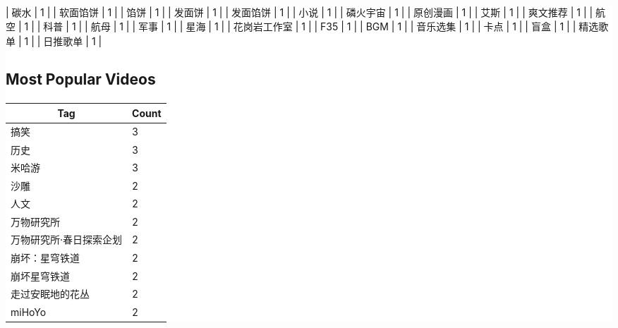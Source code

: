 | 碳水 | 1 |
| 软面馅饼 | 1 |
| 馅饼 | 1 |
| 发面饼 | 1 |
| 发面馅饼 | 1 |
| 小说 | 1 |
| 磷火宇宙 | 1 |
| 原创漫画 | 1 |
| 艾斯 | 1 |
| 爽文推荐 | 1 |
| 航空 | 1 |
| 科普 | 1 |
| 航母 | 1 |
| 军事 | 1 |
| 星海 | 1 |
| 花岗岩工作室 | 1 |
| F35 | 1 |
| BGM | 1 |
| 音乐选集 | 1 |
| 卡点 | 1 |
| 盲盒 | 1 |
| 精选歌单 | 1 |
| 日推歌单 | 1 |


## Most Popular Videos
| Tag | Count |
| --- | --- |
| 搞笑 | 3 |
| 历史 | 3 |
| 米哈游 | 3 |
| 沙雕 | 2 |
| 人文 | 2 |
| 万物研究所 | 2 |
| 万物研究所·春日探索企划 | 2 |
| 崩坏：星穹铁道 | 2 |
| 崩坏星穹铁道 | 2 |
| 走过安眠地的花丛 | 2 |
| miHoYo | 2 |